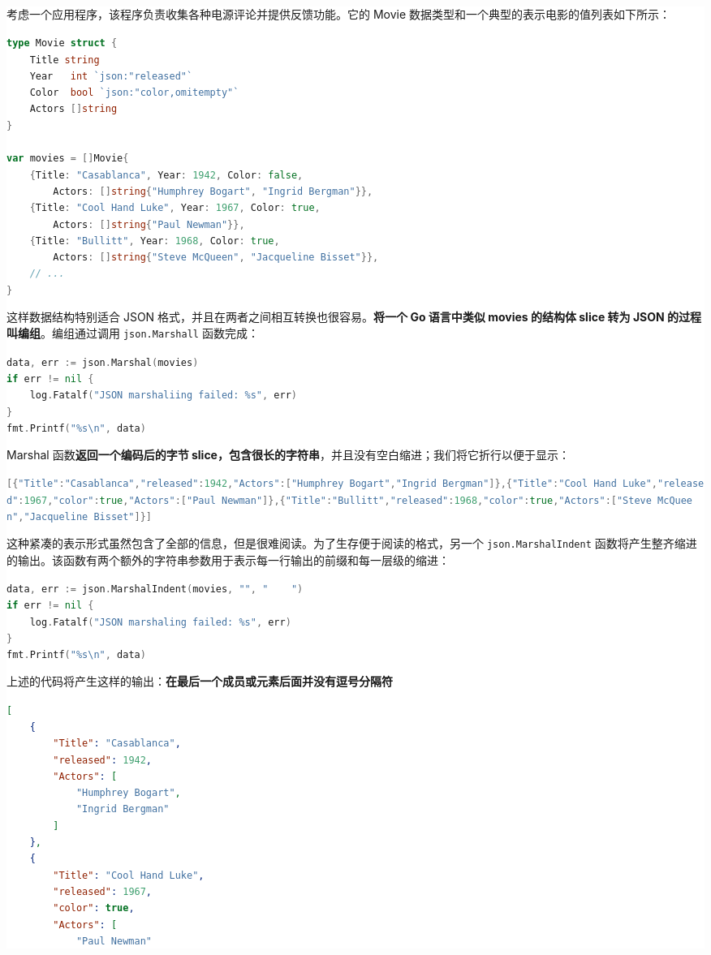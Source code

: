 考虑一个应用程序，该程序负责收集各种电源评论并提供反馈功能。它的 Movie 数据类型和一个典型的表示电影的值列表如下所示：

~~~go
type Movie struct {
    Title string
    Year   int `json:"released"`
    Color  bool `json:"color,omitempty"`
    Actors []string
}

var movies = []Movie{
    {Title: "Casablanca", Year: 1942, Color: false,
        Actors: []string{"Humphrey Bogart", "Ingrid Bergman"}},
    {Title: "Cool Hand Luke", Year: 1967, Color: true,
        Actors: []string{"Paul Newman"}},
    {Title: "Bullitt", Year: 1968, Color: true,
        Actors: []string{"Steve McQueen", "Jacqueline Bisset"}},
    // ...
}
~~~

这样数据结构特别适合 JSON 格式，并且在两者之间相互转换也很容易。**将一个 Go 语言中类似 movies 的结构体 slice 转为 JSON 的过程叫编组**。编组通过调用 `json.Marshall` 函数完成：

~~~go
data, err := json.Marshal(movies)
if err != nil {
    log.Fatalf("JSON marshaliing failed: %s", err)
}
fmt.Printf("%s\n", data)
~~~

Marshal 函数**返回一个编码后的字节 slice，包含很长的字符串**，并且没有空白缩进；我们将它折行以便于显示：

~~~go
[{"Title":"Casablanca","released":1942,"Actors":["Humphrey Bogart","Ingrid Bergman"]},{"Title":"Cool Hand Luke","released":1967,"color":true,"Actors":["Paul Newman"]},{"Title":"Bullitt","released":1968,"color":true,"Actors":["Steve McQueen","Jacqueline Bisset"]}]
~~~

这种紧凑的表示形式虽然包含了全部的信息，但是很难阅读。为了生存便于阅读的格式，另一个 `json.MarshalIndent` 函数将产生整齐缩进的输出。该函数有两个额外的字符串参数用于表示每一行输出的前缀和每一层级的缩进：

~~~go
data, err := json.MarshalIndent(movies, "", "    ")
if err != nil {
    log.Fatalf("JSON marshaling failed: %s", err)
}
fmt.Printf("%s\n", data)
~~~

上述的代码将产生这样的输出：**在最后一个成员或元素后面并没有逗号分隔符**

~~~json
[
    {
        "Title": "Casablanca",
        "released": 1942,
        "Actors": [
            "Humphrey Bogart",
            "Ingrid Bergman"
        ]
    },
    {
        "Title": "Cool Hand Luke",
        "released": 1967,
        "color": true,
        "Actors": [
            "Paul Newman"
~~~